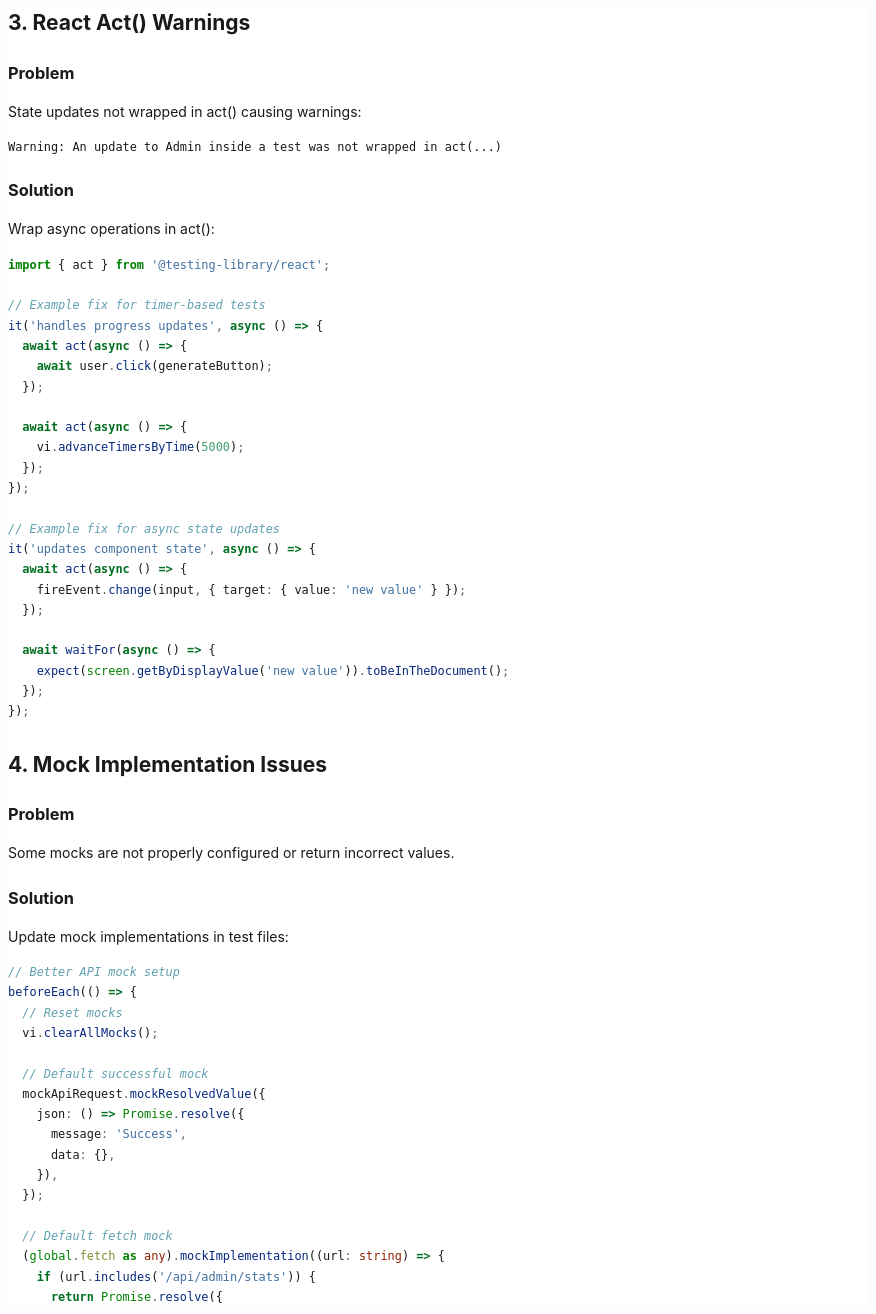 ## 3. React Act() Warnings

### Problem
State updates not wrapped in act() causing warnings:
```
Warning: An update to Admin inside a test was not wrapped in act(...)
```

### Solution
Wrap async operations in act():

```typescript
import { act } from '@testing-library/react';

// Example fix for timer-based tests
it('handles progress updates', async () => {
  await act(async () => {
    await user.click(generateButton);
  });
  
  await act(async () => {
    vi.advanceTimersByTime(5000);
  });
});

// Example fix for async state updates
it('updates component state', async () => {
  await act(async () => {
    fireEvent.change(input, { target: { value: 'new value' } });
  });
  
  await waitFor(async () => {
    expect(screen.getByDisplayValue('new value')).toBeInTheDocument();
  });
});
```

## 4. Mock Implementation Issues

### Problem
Some mocks are not properly configured or return incorrect values.

### Solution
Update mock implementations in test files:

```typescript
// Better API mock setup
beforeEach(() => {
  // Reset mocks
  vi.clearAllMocks();
  
  // Default successful mock
  mockApiRequest.mockResolvedValue({
    json: () => Promise.resolve({
      message: 'Success',
      data: {},
    }),
  });
  
  // Default fetch mock
  (global.fetch as any).mockImplementation((url: string) => {
    if (url.includes('/api/admin/stats')) {
      return Promise.resolve({
```